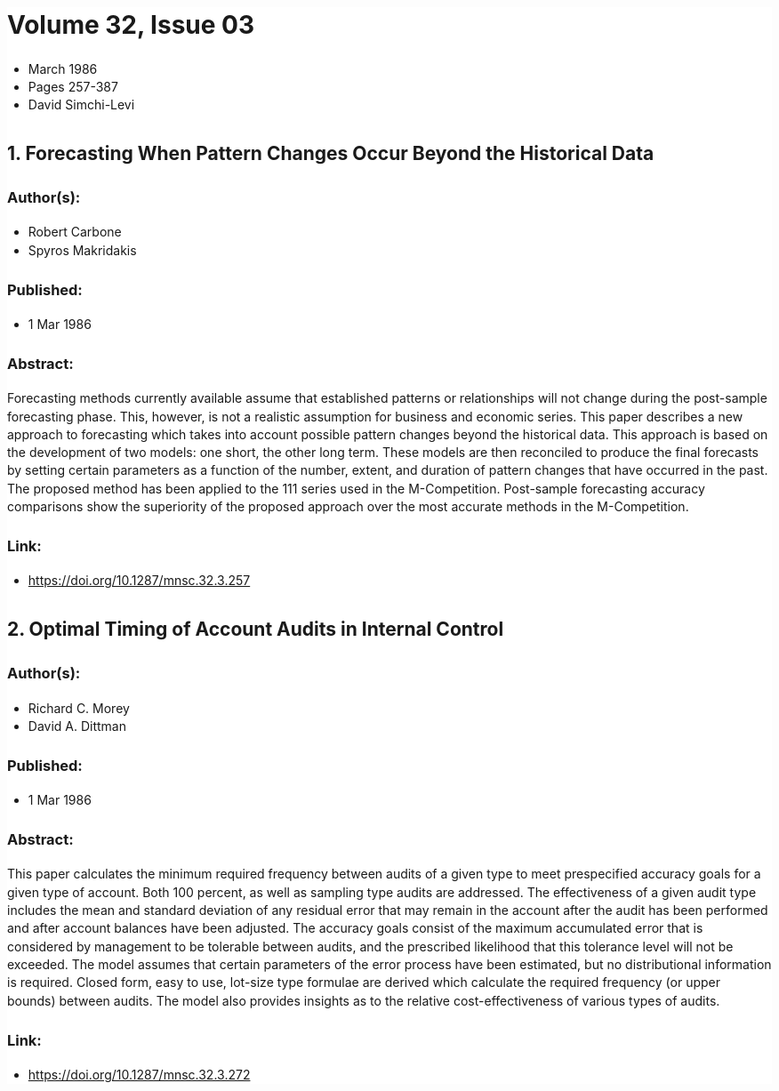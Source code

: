 # Volume 32, Issue 03
- March 1986
- Pages 257-387
- David Simchi-Levi

## 1. Forecasting When Pattern Changes Occur Beyond the Historical Data
### Author(s):
- Robert Carbone
- Spyros Makridakis
### Published:
- 1 Mar 1986
### Abstract:
Forecasting methods currently available assume that established patterns or relationships will not change during the post-sample forecasting phase. This, however, is not a realistic assumption for business and economic series. This paper describes a new approach to forecasting which takes into account possible pattern changes beyond the historical data. This approach is based on the development of two models: one short, the other long term. These models are then reconciled to produce the final forecasts by setting certain parameters as a function of the number, extent, and duration of pattern changes that have occurred in the past. The proposed method has been applied to the 111 series used in the M-Competition. Post-sample forecasting accuracy comparisons show the superiority of the proposed approach over the most accurate methods in the M-Competition.
### Link:
- https://doi.org/10.1287/mnsc.32.3.257

## 2. Optimal Timing of Account Audits in Internal Control
### Author(s):
- Richard C. Morey
- David A. Dittman
### Published:
- 1 Mar 1986
### Abstract:
This paper calculates the minimum required frequency between audits of a given type to meet prespecified accuracy goals for a given type of account. Both 100 percent, as well as sampling type audits are addressed. The effectiveness of a given audit type includes the mean and standard deviation of any residual error that may remain in the account after the audit has been performed and after account balances have been adjusted. The accuracy goals consist of the maximum accumulated error that is considered by management to be tolerable between audits, and the prescribed likelihood that this tolerance level will not be exceeded. The model assumes that certain parameters of the error process have been estimated, but no distributional information is required. Closed form, easy to use, lot-size type formulae are derived which calculate the required frequency (or upper bounds) between audits. The model also provides insights as to the relative cost-effectiveness of various types of audits.
### Link:
- https://doi.org/10.1287/mnsc.32.3.272
